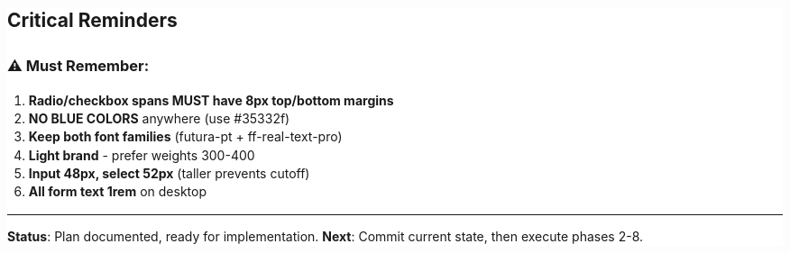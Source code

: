 
## Critical Reminders

### ⚠️ Must Remember:
1. **Radio/checkbox spans MUST have 8px top/bottom margins**
2. **NO BLUE COLORS** anywhere (use #35332f)
3. **Keep both font families** (futura-pt + ff-real-text-pro)
4. **Light brand** - prefer weights 300-400
5. **Input 48px, select 52px** (taller prevents cutoff)
6. **All form text 1rem** on desktop

---

**Status**: Plan documented, ready for implementation.
**Next**: Commit current state, then execute phases 2-8.
